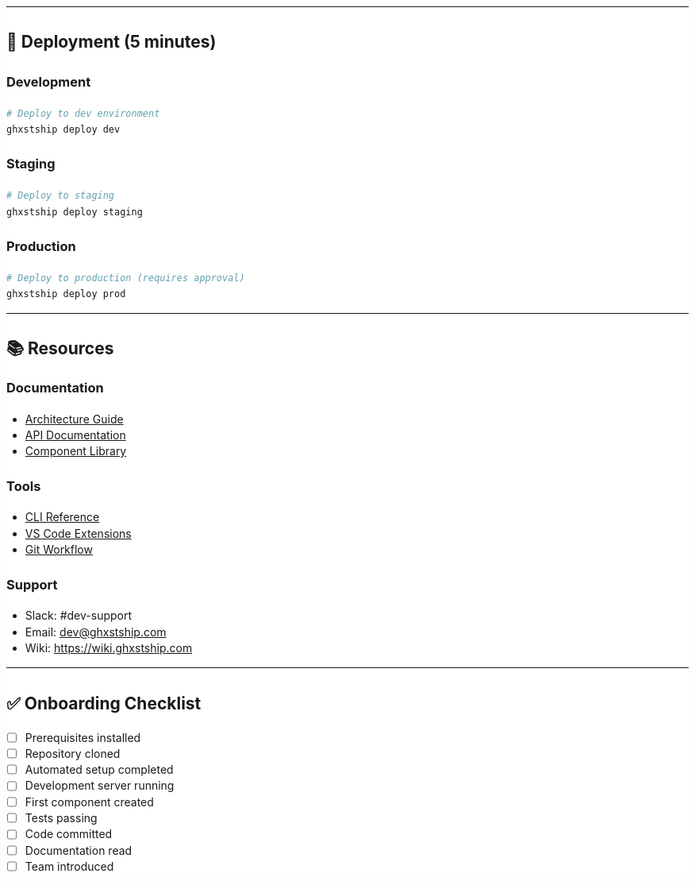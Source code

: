 
---

## 🚀 Deployment (5 minutes)

### Development

```bash
# Deploy to dev environment
ghxstship deploy dev
```

### Staging

```bash
# Deploy to staging
ghxstship deploy staging
```

### Production

```bash
# Deploy to production (requires approval)
ghxstship deploy prod
```

---

## 📚 Resources

### Documentation
- [Architecture Guide](./architecture/README.md)
- [API Documentation](./api/README.md)
- [Component Library](./components/README.md)

### Tools
- [CLI Reference](./cli/README.md)
- [VS Code Extensions](./vscode/README.md)
- [Git Workflow](./git/README.md)

### Support
- Slack: #dev-support
- Email: dev@ghxstship.com
- Wiki: https://wiki.ghxstship.com

---

## ✅ Onboarding Checklist

- [ ] Prerequisites installed
- [ ] Repository cloned
- [ ] Automated setup completed
- [ ] Development server running
- [ ] First component created
- [ ] Tests passing
- [ ] Code committed
- [ ] Documentation read
- [ ] Team introduced
